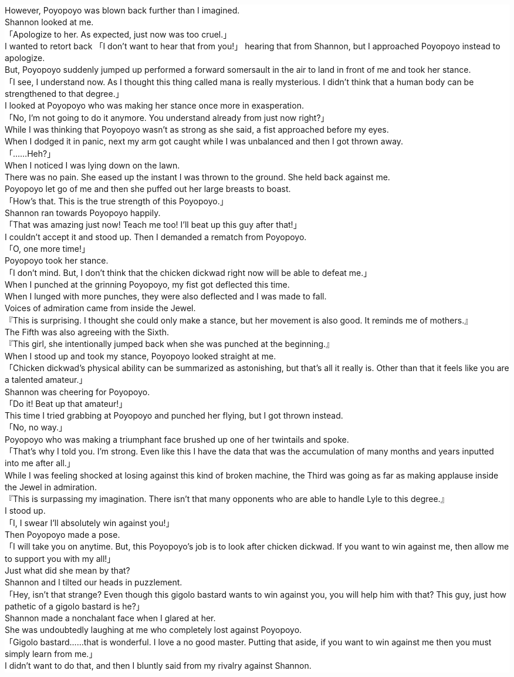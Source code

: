 However, Poyopoyo was blown back further than I imagined.<br/>
Shannon looked at me.<br/>
「Apologize to her. As expected, just now was too cruel.」<br/>
I wanted to retort back 「I don’t want to hear that from you!」 hearing that from Shannon, but I approached Poyopoyo instead to apologize.<br/>
But, Poyopoyo suddenly jumped up performed a forward somersault in the air to land in front of me and took her stance.<br/>
「I see, I understand now. As I thought this thing called mana is really mysterious. I didn’t think that a human body can be strengthened to that degree.」<br/>
I looked at Poyopoyo who was making her stance once more in exasperation.<br/>
「No, I’m not going to do it anymore. You understand already from just now right?」<br/>
While I was thinking that Poyopoyo wasn’t as strong as she said, a fist approached before my eyes.<br/>
When I dodged it in panic, next my arm got caught while I was unbalanced and then I got thrown away.<br/>
「……Heh?」<br/>
When I noticed I was lying down on the lawn.<br/>
There was no pain. She eased up the instant I was thrown to the ground. She held back against me.<br/>
Poyopoyo let go of me and then she puffed out her large breasts to boast.<br/>
「How’s that. This is the true strength of this Poyopoyo.」<br/>
Shannon ran towards Poyopoyo happily.<br/>
「That was amazing just now! Teach me too! I’ll beat up this guy after that!」<br/>
I couldn’t accept it and stood up. Then I demanded a rematch from Poyopoyo.<br/>
「O, one more time!」<br/>
Poyopoyo took her stance.<br/>
「I don’t mind. But, I don’t think that the chicken dickwad right now will be able to defeat me.」<br/>
When I punched at the grinning Poyopoyo, my fist got deflected this time.<br/>
When I lunged with more punches, they were also deflected and I was made to fall.<br/>
Voices of admiration came from inside the Jewel.<br/>
『This is surprising. I thought she could only make a stance, but her movement is also good. It reminds me of mothers.』<br/>
The Fifth was also agreeing with the Sixth.<br/>
『This girl, she intentionally jumped back when she was punched at the beginning.』<br/>
When I stood up and took my stance, Poyopoyo looked straight at me.<br/>
「Chicken dickwad’s physical ability can be summarized as astonishing, but that’s all it really is. Other than that it feels like you are a talented amateur.」<br/>
Shannon was cheering for Poyopoyo.<br/>
「Do it! Beat up that amateur!」<br/>
This time I tried grabbing at Poyopoyo and punched her flying, but I got thrown instead.<br/>
「No, no way.」<br/>
Poyopoyo who was making a triumphant face brushed up one of her twintails and spoke.<br/>
「That’s why I told you. I’m strong. Even like this I have the data that was the accumulation of many months and years inputted into me after all.」<br/>
While I was feeling shocked at losing against this kind of broken machine, the Third was going as far as making applause inside the Jewel in admiration.<br/>
『This is surpassing my imagination. There isn’t that many opponents who are able to handle Lyle to this degree.』<br/>
I stood up.<br/>
「I, I swear I’ll absolutely win against you!」<br/>
Then Poyopoyo made a pose.<br/>
「I will take you on anytime. But, this Poyopoyo’s job is to look after chicken dickwad. If you want to win against me, then allow me to support you with my all!」<br/>
Just what did she mean by that?<br/>
Shannon and I tilted our heads in puzzlement.<br/>
「Hey, isn’t that strange? Even though this gigolo bastard wants to win against you, you will help him with that? This guy, just how pathetic of a gigolo bastard is he?」<br/>
Shannon made a nonchalant face when I glared at her.<br/>
She was undoubtedly laughing at me who completely lost against Poyopoyo.<br/>
「Gigolo bastard……that is wonderful. I love a no good master. Putting that aside, if you want to win against me then you must simply learn from me.」<br/>
I didn’t want to do that, and then I bluntly said from my rivalry against Shannon.<br/>
